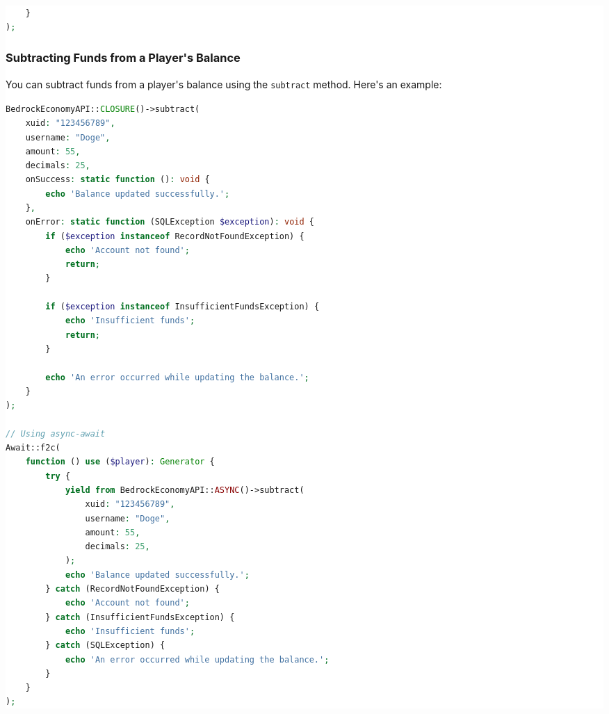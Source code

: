 ```php
    }
);
```

### Subtracting Funds from a Player's Balance

You can subtract funds from a player's balance using the `subtract` method. Here's an example:

```php
BedrockEconomyAPI::CLOSURE()->subtract(
    xuid: "123456789",
    username: "Doge",
    amount: 55,
    decimals: 25,
    onSuccess: static function (): void {
        echo 'Balance updated successfully.';
    },
    onError: static function (SQLException $exception): void {
        if ($exception instanceof RecordNotFoundException) {
            echo 'Account not found';
            return;
        }

        if ($exception instanceof InsufficientFundsException) {
            echo 'Insufficient funds';
            return;
        }

        echo 'An error occurred while updating the balance.';
    }
);

// Using async-await
Await::f2c(
    function () use ($player): Generator {
        try {
            yield from BedrockEconomyAPI::ASYNC()->subtract(
                xuid: "123456789",
                username: "Doge",
                amount: 55,
                decimals: 25,
            );
            echo 'Balance updated successfully.';
        } catch (RecordNotFoundException) {
            echo 'Account not found';
        } catch (InsufficientFundsException) {
            echo 'Insufficient funds';
        } catch (SQLException) {
            echo 'An error occurred while updating the balance.';
        }
    }
);
```
